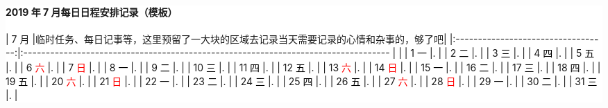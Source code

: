 
#### 2019 年 7 月每日日程安排记录（模板）

| 7 月                               |临时任务、每日记事等，这里预留了一大块的区域去记录当天需要记录的心情和杂事的，够了吧|
|:----------------------------------:|:---------------------------------------------------------------------------------- |                                                                                |
|  1 <font color="#000000">一</font> |.                                                                                   |
|  2 <font color="#000000">二</font> |.                                                                                   |
|  3 <font color="#000000">三</font> |.                                                                                   |
|  4 <font color="#000000">四</font> |.                                                                                   |
|  5 <font color="#000000">五</font> |.                                                                                   |
|  6 <font color="#FF0000">六</font> |.                                                                                   |
|  7 <font color="#FF0000">日</font> |.                                                                                   |
|  8 <font color="#000000">一</font> |.                                                                                   |
|  9 <font color="#000000">二</font> |.                                                                                   |
| 10 <font color="#000000">三</font> |.                                                                                   |
| 11 <font color="#000000">四</font> |.                                                                                   |
| 12 <font color="#000000">五</font> |.                                                                                   |
| 13 <font color="#FF0000">六</font> |.                                                                                   |
| 14 <font color="#FF0000">日</font> |.                                                                                   |
| 15 <font color="#000000">一</font> |.                                                                                   |
| 16 <font color="#000000">二</font> |.                                                                                   |
| 17 <font color="#000000">三</font> |.                                                                                   |
| 18 <font color="#000000">四</font> |.                                                                                   |
| 19 <font color="#000000">五</font> |.                                                                                   |
| 20 <font color="#FF0000">六</font> |.                                                                                   |
| 21 <font color="#FF0000">日</font> |.                                                                                   |
| 22 <font color="#000000">一</font> |.                                                                                   |
| 23 <font color="#000000">二</font> |.                                                                                   |
| 24 <font color="#000000">三</font> |.                                                                                   |
| 25 <font color="#000000">四</font> |.                                                                                   |
| 26 <font color="#000000">五</font> |.                                                                                   |
| 27 <font color="#FF0000">六</font> |.                                                                                   |
| 28 <font color="#FF0000">日</font> |.                                                                                   |
| 29 <font color="#000000">一</font> |.                                                                                   |
| 30 <font color="#000000">二</font> |.                                                                                   |
| 31 <font color="#000000">三</font> |.                                                                                   |
